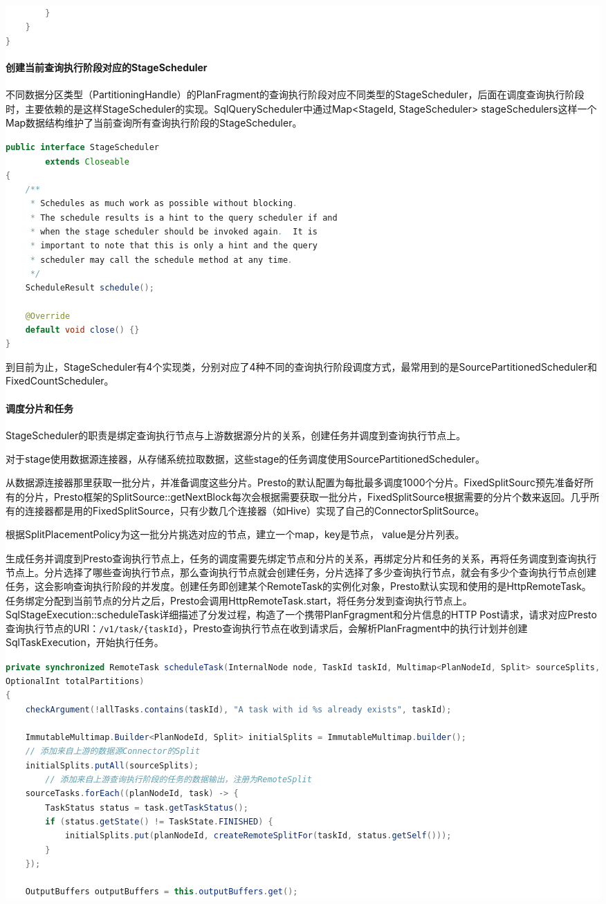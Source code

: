```java
        }
    }
}
```

#### 创建当前查询执行阶段对应的StageScheduler

不同数据分区类型（PartitioningHandle）的PlanFragment的查询执行阶段对应不同类型的StageScheduler，后面在调度查询执行阶段时，主要依赖的是这样StageScheduler的实现。SqlQueryScheduler中通过Map<StageId, StageScheduler> stageSchedulers这样一个Map数据结构维护了当前查询所有查询执行阶段的StageScheduler。

```java
public interface StageScheduler
        extends Closeable
{
    /**
     * Schedules as much work as possible without blocking.
     * The schedule results is a hint to the query scheduler if and
     * when the stage scheduler should be invoked again.  It is
     * important to note that this is only a hint and the query
     * scheduler may call the schedule method at any time.
     */
    ScheduleResult schedule();

    @Override
    default void close() {}
}
```

到目前为止，StageScheduler有4个实现类，分别对应了4种不同的查询执行阶段调度方式，最常用到的是SourcePartitionedScheduler和FixedCountScheduler。

#### 调度分片和任务

StageScheduler的职责是绑定查询执行节点与上游数据源分片的关系，创建任务并调度到查询执行节点上。

对于stage使用数据源连接器，从存储系统拉取数据，这些stage的任务调度使用SourcePartitionedScheduler。

从数据源连接器那里获取一批分片，并准备调度这些分片。Presto的默认配置为每批最多调度1000个分片。FixedSplitSourc预先准备好所有的分片，Presto框架的SplitSource::getNextBlock每次会根据需要获取一批分片，FixedSplitSource根据需要的分片个数来返回。几乎所有的连接器都是用的FixedSplitSource，只有少数几个连接器（如Hive）实现了自己的ConnectorSplitSource。

根据SplitPlacementPolicy为这一批分片挑选对应的节点，建立一个map，key是节点， value是分片列表。

生成任务并调度到Presto查询执行节点上，任务的调度需要先绑定节点和分片的关系，再绑定分片和任务的关系，再将任务调度到查询执行节点上。分片选择了哪些查询执行节点，那么查询执行节点就会创建任务，分片选择了多少查询执行节点，就会有多少个查询执行节点创建任务，这会影响查询执行阶段的并发度。创建任务即创建某个RemoteTask的实例化对象，Presto默认实现和使用的是HttpRemoteTask。任务绑定分配到当前节点的分片之后，Presto会调用HttpRemoteTask.start，将任务分发到查询执行节点上。SqlStageExecution::scheduleTask详细描述了分发过程，构造了一个携带PlanFgragment和分片信息的HTTP Post请求，请求对应Presto查询执行节点的URI：`/v1/task/{taskId}`，Presto查询执行节点在收到请求后，会解析PlanFragment中的执行计划并创建SqlTaskExecution，开始执行任务。

```java
private synchronized RemoteTask scheduleTask(InternalNode node, TaskId taskId, Multimap<PlanNodeId, Split> sourceSplits, OptionalInt totalPartitions)
{
    checkArgument(!allTasks.contains(taskId), "A task with id %s already exists", taskId);

    ImmutableMultimap.Builder<PlanNodeId, Split> initialSplits = ImmutableMultimap.builder();
  	// 添加来自上游的数据源Connector的Split
    initialSplits.putAll(sourceSplits);
		// 添加来自上游查询执行阶段的任务的数据输出，注册为RemoteSplit
    sourceTasks.forEach((planNodeId, task) -> {
        TaskStatus status = task.getTaskStatus();
        if (status.getState() != TaskState.FINISHED) {
            initialSplits.put(planNodeId, createRemoteSplitFor(taskId, status.getSelf()));
        }
    });

    OutputBuffers outputBuffers = this.outputBuffers.get();
```